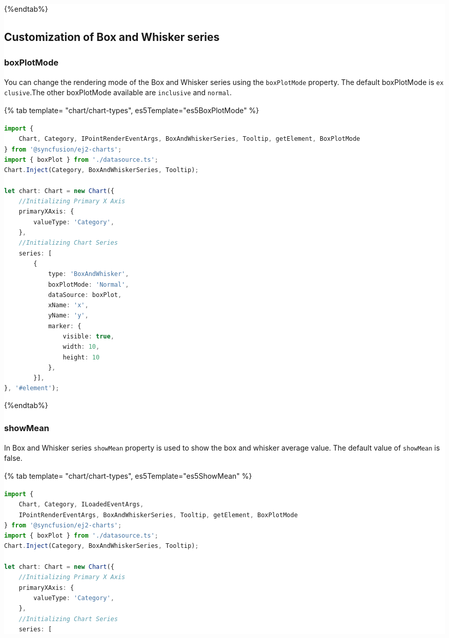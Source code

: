 {%endtab%}

## Customization of Box and Whisker series

### boxPlotMode

You can change the rendering mode of the Box and Whisker series using the `boxPlotMode` property.
The default boxPlotMode is `exclusive`.The other boxPlotMode available are `inclusive` and `normal`.

{% tab template= "chart/chart-types", es5Template="es5BoxPlotMode" %}

```typescript
import {
    Chart, Category, IPointRenderEventArgs, BoxAndWhiskerSeries, Tooltip, getElement, BoxPlotMode
} from '@syncfusion/ej2-charts';
import { boxPlot } from './datasource.ts';
Chart.Inject(Category, BoxAndWhiskerSeries, Tooltip);

let chart: Chart = new Chart({
    //Initializing Primary X Axis
    primaryXAxis: {
        valueType: 'Category',
    },
    //Initializing Chart Series
    series: [
        {
            type: 'BoxAndWhisker',
            boxPlotMode: 'Normal',
            dataSource: boxPlot,
            xName: 'x',
            yName: 'y',
            marker: {
                visible: true,
                width: 10,
                height: 10
            },
        }],
}, '#element');

```

{%endtab%}

### showMean

In Box and Whisker series `showMean` property is used to show the box and whisker average value. The default value of `showMean` is false.

{% tab template= "chart/chart-types", es5Template="es5ShowMean" %}

```typescript
import {
    Chart, Category, ILoadedEventArgs,
    IPointRenderEventArgs, BoxAndWhiskerSeries, Tooltip, getElement, BoxPlotMode
} from '@syncfusion/ej2-charts';
import { boxPlot } from './datasource.ts';
Chart.Inject(Category, BoxAndWhiskerSeries, Tooltip);

let chart: Chart = new Chart({
    //Initializing Primary X Axis
    primaryXAxis: {
        valueType: 'Category',
    },
    //Initializing Chart Series
    series: [
```